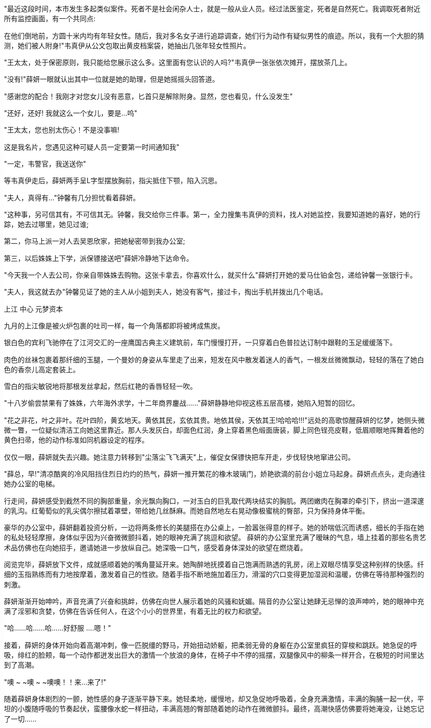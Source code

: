 "最近这段时间，本市发生多起类似案件。死者不是社会闲杂人士，就是一般从业人员。经过法医鉴定，死者是自然死亡。我调取死者附近所有监控画面，有一个共同点:

在他们倒地前，方圆十米内均有年轻女性。随后，我对多名女子进行追踪调查，她们行为动作有疑似男性的痕迹。所以，我有一个大胆的猜测，她们被人附身!"韦真伊从公文包取出黄皮档案袋，她抽出几张年轻女性照片。

"王太太，处于保密原则，我只能给您展示这么多。这里面有您认识的人吗?"韦真伊一张张依次摊开，摆放茶几上。

"没有!"薛妍一眼就认出其中一位就是她的助理，但是她摇摇头回答道。

"感谢您的配合！我刚才对您女儿没有恶意，匕首只是解除附身。显然，您也看见，什么没发生"

"还好，还好! 我就这么一个女儿，要是...呜"

"王太太，您也别太伤心！不是没事嘛!

这是我名片，您遇见这种可疑人员一定要第一时间通知我"

"一定，韦警官，我送送你"

等韦真伊走后，薛妍两手呈L字型摆放胸前，指尖抵住下颚，陷入沉思。

"夫人，真得有..."钟馨有几分担忧看着薛妍。

"这种事，另可信其有，不可信其无。钟馨，我交给你三件事。第一，全力搜集韦真伊的资料，找人对她监控，我要知道她的喜好，她的行踪，她去过哪里，她见过谁;

第二，你马上派一对人去吴恩欣家，把她秘密带到我办公室;

第三，以后姝姝上下学，派保镖接送吧"薛妍冷静地下达命令。

"今天我一个人去公司，你亲自带姝姝去购物。这张卡拿去，你喜欢什么，就买什么"薛妍打开她的爱马仕铂金包，递给钟馨一张银行卡。

"夫人，我这就去办"钟馨见证了她的主人从小姐到夫人，她没有客气，接过卡，掏出手机并拨出几个电话。

上江 中心 元梦资本

九月的上江像是被火炉包裹的吐司一样，每一个角落都即将被烤成焦炭。

银白色的宾利飞驰停在了江河交汇的一座鹰国古典主义建筑前，车门慢慢打开，一只穿着白色普拉达订制中跟鞋的玉足缓缓落下。

肉色的丝袜包裹着那纤细的玉腿，一个曼妙的身姿从车里走了出来，短发在风中散发着迷人的香气，一根发丝微微飘动，轻轻的落在了她白色的香奈儿高定套装上。

雪白的指尖敏锐地将那根发丝拿起，然后红艳的香唇轻轻一吹。

"十八岁偷尝禁果有了姝姝，六年海外求学，十二年商界鏖战......"薛妍静静地仰视这栋五层高楼，她陷入短暂的回忆。

"花之非花，叶之非叶。花叶四阶，黄玄地天。黄依其民，玄依其贵。地依其侯，天依其王!哈哈哈!!!"远处的高歌惊醒薛妍的忆梦，她侧头微微一瞥，一位疑似清洁工向她这里靠近。那人头发灰白，却面色红润，身上穿着黑色缎面唐装，脚上同色锃亮皮鞋，低眉顺眼地挥舞着他的黄色扫帚，他的动作标准如同机器设定的程序。

仅仅一眼，薛妍就失去兴趣。她注意力转移到"尘落尘飞飞满天"上，催促女保镖快把车开走，步伐轻快地窜进公司。

"薛总，早!"清凉酷爽的冷风阻挡住烈日灼灼的热气，薛妍一推开繁花的橡木玻璃门，娇艳欲滴的前台小姐立马起身。薛妍点点头，走向通往她办公室的电梯。

行走间，薛妍感受到截然不同的胸部重量，余光飘向胸口，一对玉白的巨乳取代两块结实的胸肌。两团嫩肉在胸罩的牵引下，挤出一道深邃的乳沟。红葡萄似的乳尖偶尔擦拭着罩壁，带给她几丝酥麻。而她自然地左右晃动像极蜜桃的臀部，只为保持身体平衡。

豪华的办公室中，薛妍翻着投资分析，一边将两条修长的美腿搭在办公桌上，一脸嚣张得意的样子。她的娇喘低沉而诱惑，细长的手指在她的私处轻轻摩擦，身体似乎因为兴奋微微颤抖着，她的眼神充满了挑逗和欲望。 薛妍的办公室里充满了暧昧的气息，墙上挂着的那些名贵艺术品仿佛也在向她招手，邀请她进一步放纵自己。她深吸一口气，感受着身体深处的欲望在燃烧着。

阅览完毕，薛妍放下文件，成就感顺着她的嘴角蔓延开来。她陶醉地抚摸着自己饱满而熟透的乳房，闭上双眼尽情享受这种别样的快感。纤细的玉指熟练而有力地按摩着，激发着自己的性欲。随着手指不断地施加着压力，滑溜的穴口变得更加湿润和温暖，仿佛在等待那种强烈的刺激。

薛妍渐渐开始呻吟，声音充满了兴奋和挑衅，仿佛在向世人展示着她的风骚和妩媚。隔音的办公室让她肆无忌惮的浪声呻吟，她的眼神中充满了淫邪和贪婪，仿佛在告诉任何人，在这个小小的世界里，有着无比的权力和欲望。

"哈......哈......哈......好舒服 ....嗯！"

接着，薛妍的身体开始向着高潮冲刺，像一匹脱缰的野马，开始扭动娇躯，把柔弱无骨的身躯在办公室里疯狂的穿梭和跳跃。她急促的呼吸，绯红的脸颊，每一个动作都迸发出巨大的激情一个放浪的身体，在椅子中不停的摇摆，双腿像风中的柳条一样开合，在极短的时间里达到了高潮。

"噢 ~ ~噢 ~ ~噢噢！！来...来了!"

随着薛妍身体剧烈的一颤，她性感的身子逐渐平静下来。她轻柔地，缓慢地，却又急促地呼吸着，全身充满激情，丰满的胸脯一起一伏，平坦的小腹随呼吸的节奏起伏，蛮腰像水蛇一样扭动，丰满高翘的臀部随着她的动作在微微颤抖。最终，高潮快感仿佛要将她淹没，让她忘记了一切......


